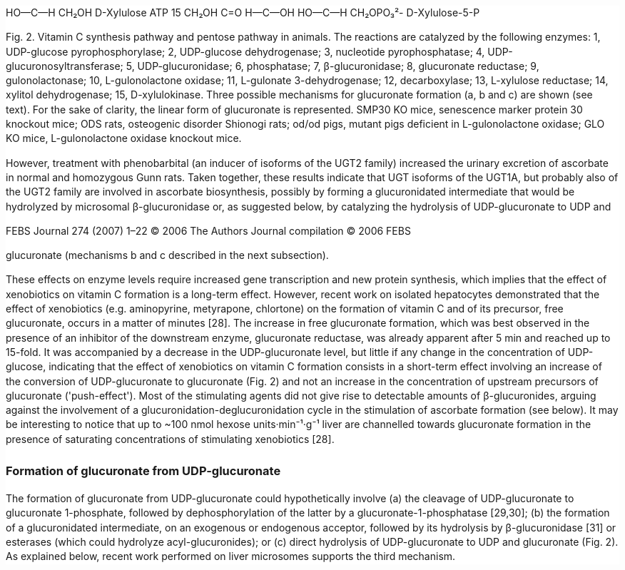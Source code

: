 HO—C—H
CH₂OH
D-Xylulose
ATP
15
CH₂OH
C=O
H—C—OH
HO—C—H
CH₂OPO₃²-
D-Xylulose-5-P

Fig. 2. Vitamin C synthesis pathway and pentose pathway in animals. The reactions are catalyzed by the following enzymes: 1, UDP-glucose pyrophosphorylase; 2, UDP-glucose dehydrogenase; 3, nucleotide pyrophosphatase; 4, UDP-glucuronosyltransferase; 5, UDP-glucuronidase; 6, phosphatase; 7, β-glucuronidase; 8, glucuronate reductase; 9, gulonolactonase; 10, L-gulonolactone oxidase; 11, L-gulonate 3-dehydrogenase; 12, decarboxylase; 13, L-xylulose reductase; 14, xylitol dehydrogenase; 15, D-xylulokinase. Three possible mechanisms for glucuronate formation (a, b and c) are shown (see text). For the sake of clarity, the linear form of glucuronate is represented. SMP30 KO mice, senescence marker protein 30 knockout mice; ODS rats, osteogenic disorder Shionogi rats; od/od pigs, mutant pigs deficient in L-gulonolactone oxidase; GLO KO mice, L-gulonolactone oxidase knockout mice.

However, treatment with phenobarbital (an inducer of isoforms of the UGT2 family) increased the urinary excretion of ascorbate in normal and homozygous Gunn rats. Taken together, these results indicate that UGT isoforms of the UGT1A, but probably also of the UGT2 family are involved in ascorbate biosynthesis, possibly by forming a glucuronidated intermediate that would be hydrolyzed by microsomal β-glucuronidase or, as suggested below, by catalyzing the hydrolysis of UDP-glucuronate to UDP and

FEBS Journal 274 (2007) 1–22 © 2006 The Authors Journal compilation © 2006 FEBS

glucuronate (mechanisms b and c described in the next subsection).

These effects on enzyme levels require increased gene transcription and new protein synthesis, which implies that the effect of xenobiotics on vitamin C formation is a long-term effect. However, recent work on isolated hepatocytes demonstrated that the effect of xenobiotics (e.g. aminopyrine, metyrapone, chlortone) on the formation of vitamin C and of its precursor, free glucuronate, occurs in a matter of minutes [28]. The increase in free glucuronate formation, which was best observed in the presence of an inhibitor of the downstream enzyme, glucuronate reductase, was already apparent after 5 min and reached up to 15-fold. It was accompanied by a decrease in the UDP-glucuronate level, but little if any change in the concentration of UDP-glucose, indicating that the effect of xenobiotics on vitamin C formation consists in a short-term effect involving an increase of the conversion of UDP-glucuronate to glucuronate (Fig. 2) and not an increase in the concentration of upstream precursors of glucuronate ('push-effect'). Most of the stimulating agents did not give rise to detectable amounts of β-glucuronides, arguing against the involvement of a glucuronidation-deglucuronidation cycle in the stimulation of ascorbate formation (see below). It may be interesting to notice that up to ~100 nmol hexose units·min⁻¹·g⁻¹ liver are channelled towards glucuronate formation in the presence of saturating concentrations of stimulating xenobiotics [28].

### Formation of glucuronate from UDP-glucuronate

The formation of glucuronate from UDP-glucuronate could hypothetically involve (a) the cleavage of UDP-glucuronate to glucuronate 1-phosphate, followed by dephosphorylation of the latter by a glucuronate-1-phosphatase [29,30]; (b) the formation of a glucuronidated intermediate, on an exogenous or endogenous acceptor, followed by its hydrolysis by β-glucuronidase [31] or esterases (which could hydrolyze acyl-glucuronides); or (c) direct hydrolysis of UDP-glucuronate to UDP and glucuronate (Fig. 2). As explained below, recent work performed on liver microsomes supports the third mechanism.
